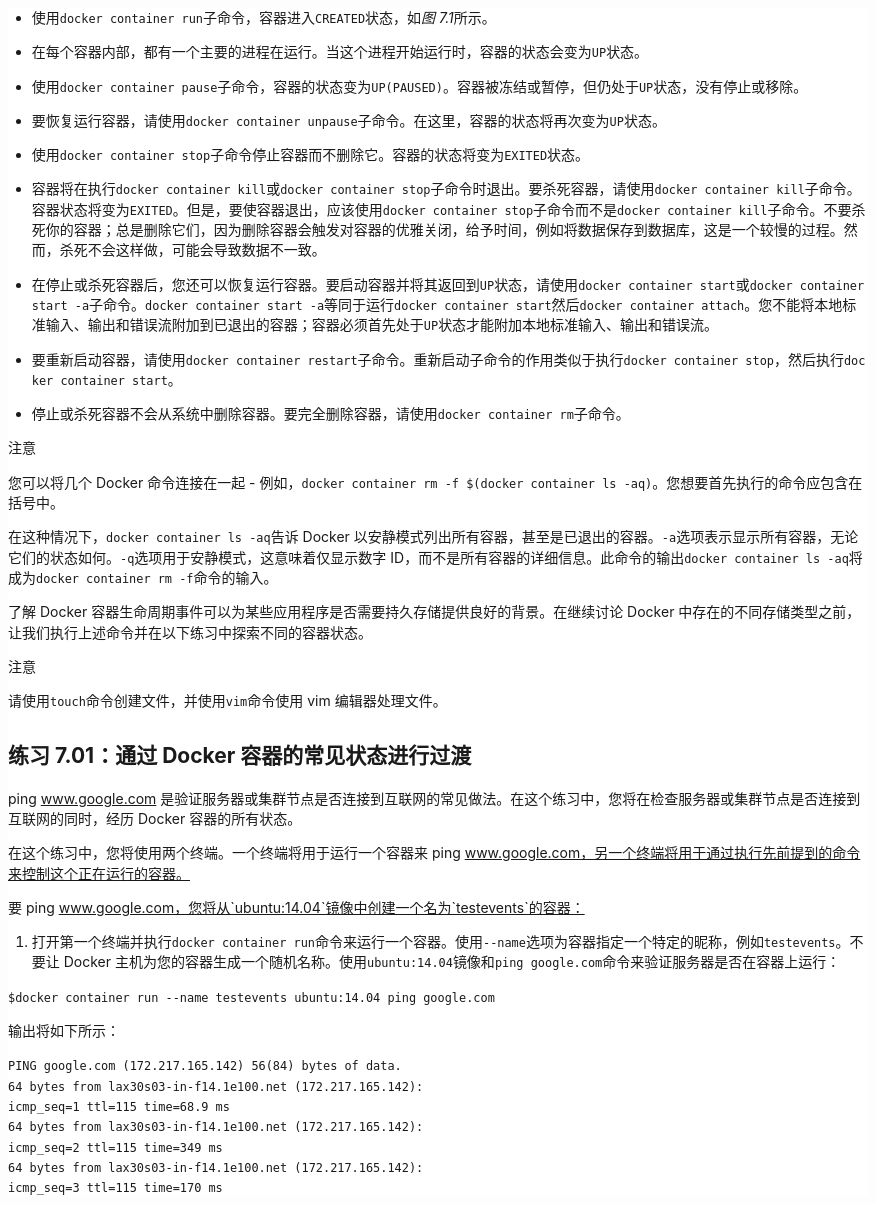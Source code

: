 +   使用`docker container run`子命令，容器进入`CREATED`状态，如*图 7.1*所示。

+   在每个容器内部，都有一个主要的进程在运行。当这个进程开始运行时，容器的状态会变为`UP`状态。

+   使用`docker container pause`子命令，容器的状态变为`UP(PAUSED)`。容器被冻结或暂停，但仍处于`UP`状态，没有停止或移除。

+   要恢复运行容器，请使用`docker container unpause`子命令。在这里，容器的状态将再次变为`UP`状态。

+   使用`docker container stop`子命令停止容器而不删除它。容器的状态将变为`EXITED`状态。

+   容器将在执行`docker container kill`或`docker container stop`子命令时退出。要杀死容器，请使用`docker container kill`子命令。容器状态将变为`EXITED`。但是，要使容器退出，应该使用`docker container stop`子命令而不是`docker container kill`子命令。不要杀死你的容器；总是删除它们，因为删除容器会触发对容器的优雅关闭，给予时间，例如将数据保存到数据库，这是一个较慢的过程。然而，杀死不会这样做，可能会导致数据不一致。

+   在停止或杀死容器后，您还可以恢复运行容器。要启动容器并将其返回到`UP`状态，请使用`docker container start`或`docker container start -a`子命令。`docker container start -a`等同于运行`docker container start`然后`docker container attach`。您不能将本地标准输入、输出和错误流附加到已退出的容器；容器必须首先处于`UP`状态才能附加本地标准输入、输出和错误流。

+   要重新启动容器，请使用`docker container restart`子命令。重新启动子命令的作用类似于执行`docker container stop`，然后执行`docker container start`。

+   停止或杀死容器不会从系统中删除容器。要完全删除容器，请使用`docker container rm`子命令。

注意

您可以将几个 Docker 命令连接在一起 - 例如，`docker container rm -f $(docker container ls -aq)`。您想要首先执行的命令应包含在括号中。

在这种情况下，`docker container ls -aq`告诉 Docker 以安静模式列出所有容器，甚至是已退出的容器。`-a`选项表示显示所有容器，无论它们的状态如何。`-q`选项用于安静模式，这意味着仅显示数字 ID，而不是所有容器的详细信息。此命令的输出`docker container ls -aq`将成为`docker container rm -f`命令的输入。

了解 Docker 容器生命周期事件可以为某些应用程序是否需要持久存储提供良好的背景。在继续讨论 Docker 中存在的不同存储类型之前，让我们执行上述命令并在以下练习中探索不同的容器状态。

注意

请使用`touch`命令创建文件，并使用`vim`命令使用 vim 编辑器处理文件。

## 练习 7.01：通过 Docker 容器的常见状态进行过渡

ping www.google.com 是验证服务器或集群节点是否连接到互联网的常见做法。在这个练习中，您将在检查服务器或集群节点是否连接到互联网的同时，经历 Docker 容器的所有状态。

在这个练习中，您将使用两个终端。一个终端将用于运行一个容器来 ping www.google.com，另一个终端将用于通过执行先前提到的命令来控制这个正在运行的容器。

要 ping www.google.com，您将从`ubuntu:14.04`镜像中创建一个名为`testevents`的容器：

1.  打开第一个终端并执行`docker container run`命令来运行一个容器。使用`--name`选项为容器指定一个特定的昵称，例如`testevents`。不要让 Docker 主机为您的容器生成一个随机名称。使用`ubuntu:14.04`镜像和`ping google.com`命令来验证服务器是否在容器上运行：

```
$docker container run --name testevents ubuntu:14.04 ping google.com
```

输出将如下所示：

```
PING google.com (172.217.165.142) 56(84) bytes of data.
64 bytes from lax30s03-in-f14.1e100.net (172.217.165.142):
icmp_seq=1 ttl=115 time=68.9 ms
64 bytes from lax30s03-in-f14.1e100.net (172.217.165.142):
icmp_seq=2 ttl=115 time=349 ms
64 bytes from lax30s03-in-f14.1e100.net (172.217.165.142):
icmp_seq=3 ttl=115 time=170 ms
```
